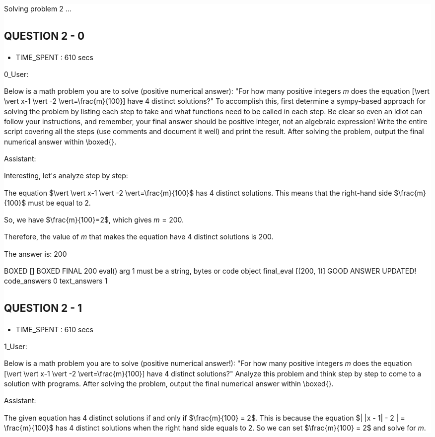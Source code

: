 Solving problem 2 ...



## QUESTION 2 - 0 
- TIME_SPENT : 610 secs

0_User:

Below is a math problem you are to solve (positive numerical answer):
"For how many positive integers $m$ does the equation \[\vert \vert x-1 \vert -2 \vert=\frac{m}{100}\] have $4$ distinct solutions?"
To accomplish this, first determine a sympy-based approach for solving the problem by listing each step to take and what functions need to be called in each step. Be clear so even an idiot can follow your instructions, and remember, your final answer should be positive integer, not an algebraic expression!
Write the entire script covering all the steps (use comments and document it well) and print the result. After solving the problem, output the final numerical answer within \boxed{}.

Assistant: 

Interesting, let's analyze step by step:



The equation $\vert \vert x-1 \vert -2 \vert=\frac{m}{100}$ has 4 distinct solutions. This means that the right-hand side $\frac{m}{100}$ must be equal to 2. 

So, we have $\frac{m}{100}=2$, which gives $m=200$.

Therefore, the value of $m$ that makes the equation have 4 distinct solutions is 200.

The answer is: $200$

BOXED []
BOXED FINAL 200
eval() arg 1 must be a string, bytes or code object final_eval
[(200, 1)]
GOOD ANSWER UPDATED!
code_answers 0 text_answers 1



## QUESTION 2 - 1 
- TIME_SPENT : 610 secs

1_User:


Below is a math problem you are to solve (positive numerical answer!):
"For how many positive integers $m$ does the equation \[\vert \vert x-1 \vert -2 \vert=\frac{m}{100}\] have $4$ distinct solutions?"
Analyze this problem and think step by step to come to a solution with programs. After solving the problem, output the final numerical answer within \boxed{}.

Assistant:

 The given equation has 4 distinct solutions if and only if $\frac{m}{100} = 2$. This is because the equation $| |x - 1| - 2 | = \frac{m}{100}$ has 4 distinct solutions when the right hand side equals to 2. So we can set $\frac{m}{100} = 2$ and solve for $m$.
